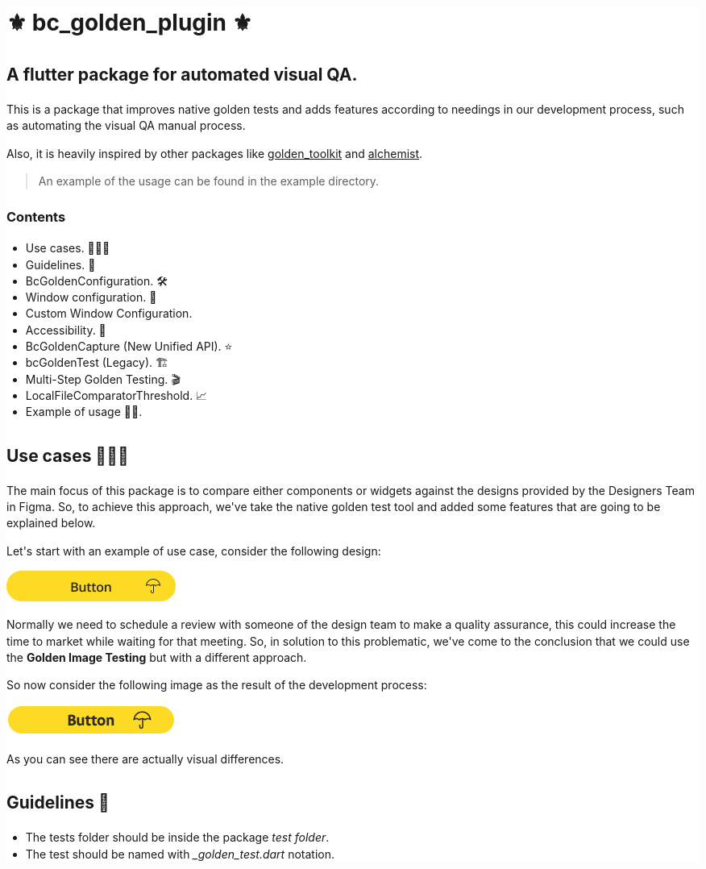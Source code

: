 # ⚜️ bc_golden_plugin ⚜️

## A flutter package for automated visual QA.

This is a package that improves native golden tests and adds features according to needings in our development process, such as automating the visual QA manual process.

Also, it is heavily inspired by other packages like [golden_toolkit](https://pub.dev/packages/golden_toolkit) and [alchemist](https://github.com/Betterment/alchemist).

> An example of the usage can be found in the example directory.

### Contents
* Use cases. 👨🏻‍💻
* Guidelines. 📝
* BcGoldenConfiguration. 🛠
* Window configuration. 📱
* Custom Window Configuration.
* Accessibility. 🦾
* BcGoldenCapture (New Unified API). ⭐
* bcGoldenTest (Legacy). 🏗
* Multi-Step Golden Testing. 🎬
* LocalFileComparatorThreshold. 📈
* Example of usage 🤌🏻.


## Use cases 👨🏻‍💻
The main focus of this package is to compare either components or widgets against the designs provided by the Designers Team in Figma. So, to achieve this approach, we've take the native golden test tool and added some features that are going to be explained below.

Let's start with an example of use case, consider the following design:

![Input image](doc/images/use-cases/insumo.png)

Normally we need to schedule a review with someone of the design team to make a quality assurance, this could increase the time to market while waiting for that meeting. So, in solution to this problematic, we've come to the conclusion that we could use the **Golden Image Testing** but with a different approach.

So now consider the following image as the result of the development process:

![Development image](doc/images/use-cases/golden_image.png)

As you can see there are actually visual differences.

## Guidelines 📝
* The tests folder should be inside the package *test folder*.
* The test should be named with *_golden_test.dart* notation.
